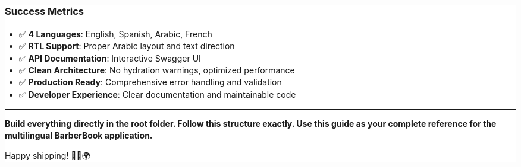 ### Success Metrics

- ✅ **4 Languages**: English, Spanish, Arabic, French
- ✅ **RTL Support**: Proper Arabic layout and text direction
- ✅ **API Documentation**: Interactive Swagger UI
- ✅ **Clean Architecture**: No hydration warnings, optimized performance
- ✅ **Production Ready**: Comprehensive error handling and validation
- ✅ **Developer Experience**: Clear documentation and maintainable code

---

**Build everything directly in the root folder. Follow this structure exactly. Use this guide as your complete reference for the multilingual BarberBook application.**

Happy shipping! 💇‍♂️🌍
